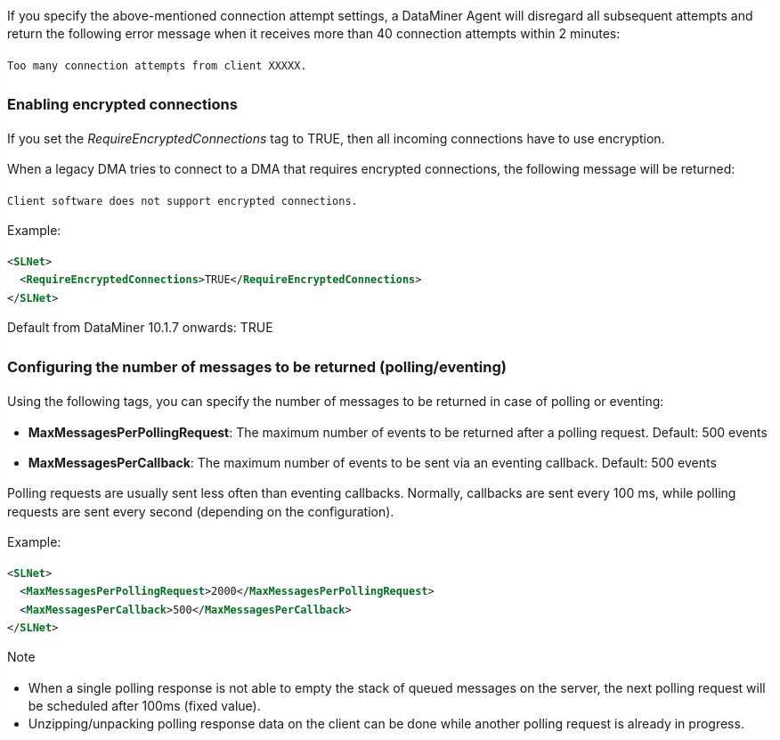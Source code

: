 If you specify the above-mentioned connection attempt settings, a DataMiner Agent will disregard all subsequent attempts and return the following error message when it receives more than 40 connection attempts within 2 minutes:

```txt
Too many connection attempts from client XXXXX.
```

### Enabling encrypted connections

If you set the *RequireEncryptedConnections* tag to TRUE, then all incoming connections have to use encryption.

When a legacy DMA tries to connect to a DMA that requires encrypted connections, the following message will be returned:

```txt
Client software does not support encrypted connections.
```

Example:

```xml
<SLNet>
  <RequireEncryptedConnections>TRUE</RequireEncryptedConnections>
</SLNet>
```

Default from DataMiner 10.1.7 onwards: TRUE

### Configuring the number of messages to be returned (polling/eventing)

Using the following tags, you can specify the number of messages to be returned in case of polling or eventing:

- **MaxMessagesPerPollingRequest**: The maximum number of events to be returned after a polling request. Default: 500 events

- **MaxMessagesPerCallback**: The maximum number of events to be sent via an eventing callback. Default: 500 events

Polling requests are usually sent less often than eventing callbacks. Normally, callbacks are sent every 100 ms, while polling requests are sent every second (depending on the configuration).

Example:

```xml
<SLNet>
  <MaxMessagesPerPollingRequest>2000</MaxMessagesPerPollingRequest>
  <MaxMessagesPerCallback>500</MaxMessagesPerCallback>
</SLNet>
```

> [!NOTE]
>
> - When a single polling response is not able to empty the stack of queued messages on the server, the next polling request will be scheduled after 100ms (fixed value).
> - Unzipping/unpacking polling response data on the client can be done while another polling request is already in progress.
